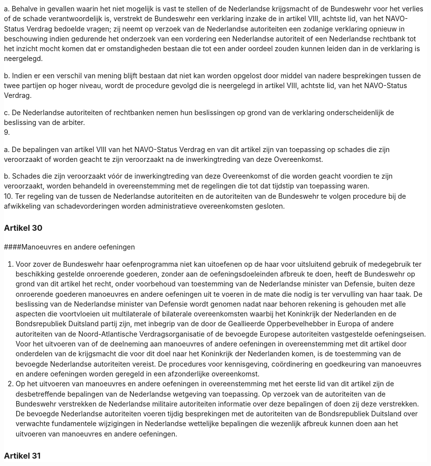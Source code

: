 a. Behalve in gevallen waarin het niet mogelijk is vast te stellen of de Nederlandse krijgsmacht of de Bundeswehr voor het verlies of de schade verantwoordelijk is, verstrekt de Bundeswehr een verklaring inzake de in artikel VIII, achtste lid, van het NAVO-Status Verdrag bedoelde vragen; zij neemt op verzoek van de Nederlandse autoriteiten een zodanige verklaring opnieuw in beschouwing indien gedurende het onderzoek van een vordering een Nederlandse autoriteit of een Nederlandse rechtbank tot het inzicht mocht komen dat er omstandigheden bestaan die tot een ander oordeel zouden kunnen leiden dan in de verklaring is neergelegd.  

b. Indien er een verschil van mening blijft bestaan dat niet kan worden opgelost door middel van nadere besprekingen tussen de twee partijen op hoger niveau, wordt de procedure gevolgd die is neergelegd in artikel VIII, achtste lid, van het NAVO-Status Verdrag.  

c. De Nederlandse autoriteiten of rechtbanken nemen hun beslissingen op grond van de verklaring onderscheidenlijk de beslissing van de arbiter.     
9.  

a. De bepalingen van artikel VIII van het NAVO-Status Verdrag en van dit artikel zijn van toepassing op schades die zijn veroorzaakt of worden geacht te zijn veroorzaakt na de inwerkingtreding van deze Overeenkomst.  

b. Schades die zijn veroorzaakt vóór de inwerkingtreding van deze Overeenkomst of die worden geacht voordien te zijn veroorzaakt, worden behandeld in overeenstemming met de regelingen die tot dat tijdstip van toepassing waren.     
10.  Ter regeling van de tussen de Nederlandse autoriteiten en de autoriteiten van de Bundeswehr te volgen procedure bij de afwikkeling van schadevorderingen worden administratieve overeenkomsten gesloten.   

### Artikel  30  

####Manoeuvres en andere oefeningen

1.  Voor zover de Bundeswehr haar oefenprogramma niet kan uitoefenen op de haar voor uitsluitend gebruik of medegebruik ter beschikking gestelde onroerende goederen, zonder aan de oefeningsdoeleinden afbreuk te doen, heeft de Bundeswehr op grond van dit artikel het recht, onder voorbehoud van toestemming van de Nederlandse minister van Defensie, buiten deze onroerende goederen manoeuvres en andere oefeningen uit te voeren in de mate die nodig is ter vervulling van haar taak. De beslissing van de Nederlandse minister van Defensie wordt genomen nadat naar behoren rekening is gehouden met alle aspecten die voortvloeien uit multilaterale of bilaterale overeenkomsten waarbij het Koninkrijk der Nederlanden en de Bondsrepubliek Duitsland partij zijn, met inbegrip van de door de Geallieerde Opperbevelhebber in Europa of andere autoriteiten van de Noord-Atlantische Verdragsorganisatie of de bevoegde Europese autoriteiten vastgestelde oefeningseisen. Voor het uitvoeren van of de deelneming aan manoeuvres of andere oefeningen in overeenstemming met dit artikel door onderdelen van de krijgsmacht die voor dit doel naar het Koninkrijk der Nederlanden komen, is de toestemming van de bevoegde Nederlandse autoriteiten vereist. De procedures voor kennisgeving, coördinering en goedkeuring van manoeuvres en andere oefeningen worden geregeld in een afzonderlijke overeenkomst.   
2.  Op het uitvoeren van manoeuvres en andere oefeningen in overeenstemming met het eerste lid van dit artikel zijn de desbetreffende bepalingen van de Nederlandse wetgeving van toepassing. Op verzoek van de autoriteiten van de Bundeswehr verstrekken de Nederlandse militaire autoriteiten informatie over deze bepalingen of doen zij deze verstrekken. De bevoegde Nederlandse autoriteiten voeren tijdig besprekingen met de autoriteiten van de Bondsrepubliek Duitsland over verwachte fundamentele wijzigingen in Nederlandse wettelijke bepalingen die wezenlijk afbreuk kunnen doen aan het uitvoeren van manoeuvres en andere oefeningen.   

### Artikel  31  
